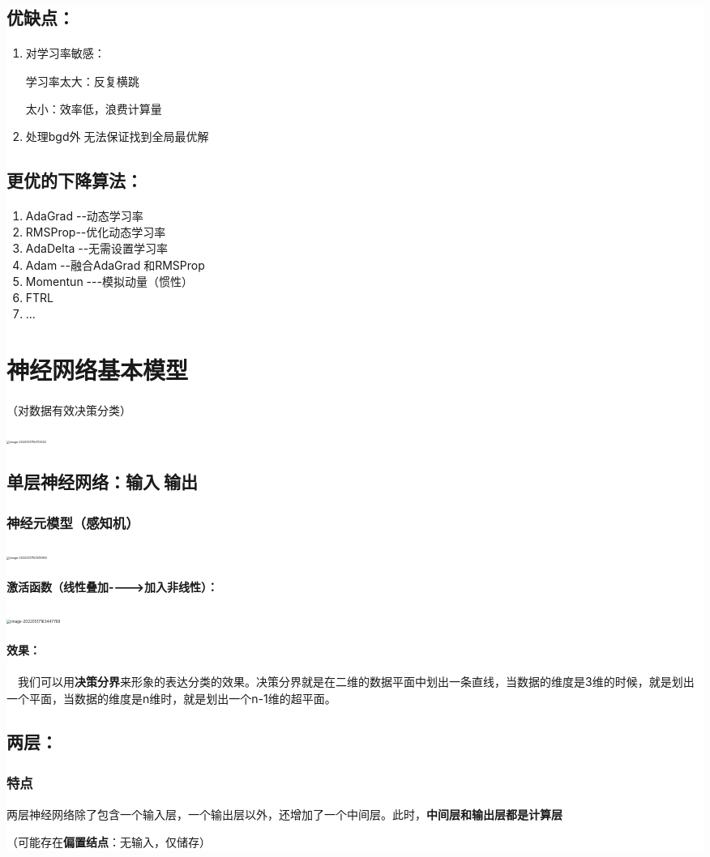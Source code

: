 ## 优缺点：

1. 对学习率敏感：

    学习率太大：反复横跳  

   太小：效率低，浪费计算量

2. 处理bgd外 无法保证找到全局最优解



## 更优的下降算法：

1. AdaGrad  --动态学习率 
2. RMSProp--优化动态学习率
3. AdaDelta --无需设置学习率
4. Adam  --融合AdaGrad 和RMSProp
5. Momentun ---模拟动量（惯性）
6. FTRL  
7. ...



# 神经网络基本模型

（对数据有效决策分类）

<img src="C:\Users\86172\AppData\Roaming\Typora\typora-user-images\image-20220517162112252.png" alt="image-20220517162112252" style="zoom:25%;" /> 

## 单层神经网络：输入 输出

### 神经元模型（感知机）

<img src="C:\Users\86172\AppData\Roaming\Typora\typora-user-images\image-20220517163419993.png" alt="image-20220517163419993" style="zoom:25%;" /> 

#### 激活函数（线性叠加---->加入非线性）：

 <img src="C:\Users\86172\AppData\Roaming\Typora\typora-user-images\image-20220517163447769.png" alt="image-20220517163447769" style="zoom: 33%;" />

#### 效果：

　我们可以用**决策分界**来形象的表达分类的效果。决策分界就是在二维的数据平面中划出一条直线，当数据的维度是3维的时候，就是划出一个平面，当数据的维度是n维时，就是划出一个n-1维的超平面。

 

## 两层：

###	特点

两层神经网络除了包含一个输入层，一个输出层以外，还增加了一个中间层。此时，**中间层和输出层都是计算层**

（可能存在**偏置结点**：无输入，仅储存）
